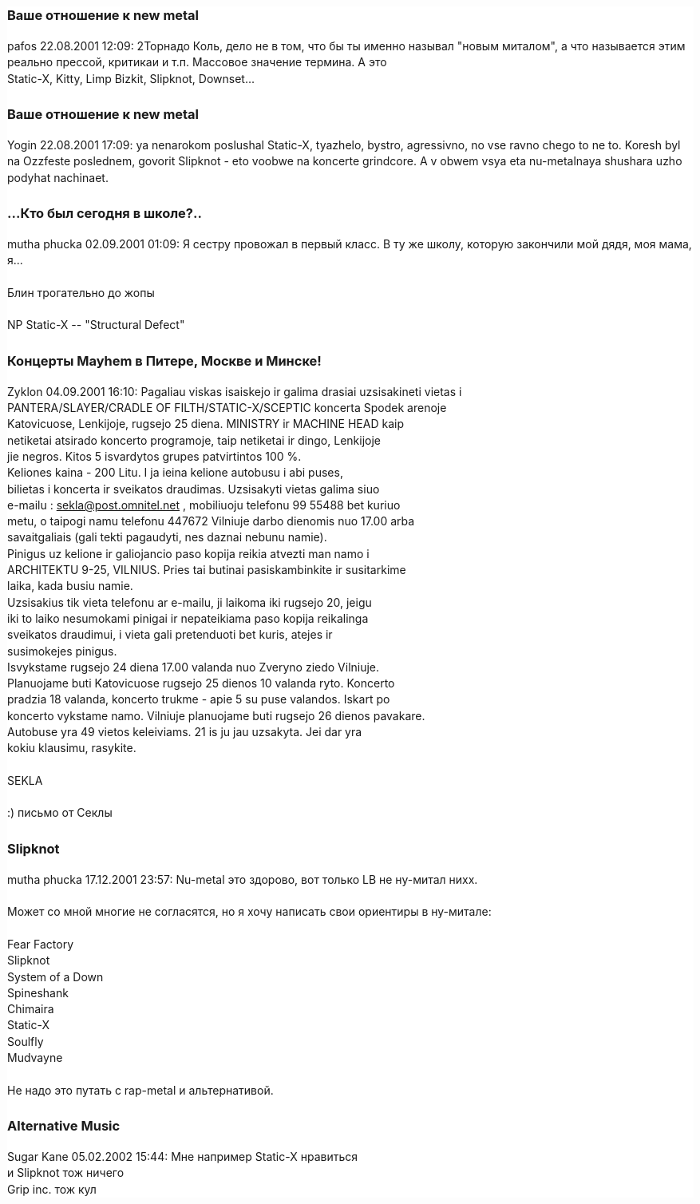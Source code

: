 ### Ваше отношение к new metal

pafos 22.08.2001 12:09:
2Торнадо Коль, дело не в том, что бы ты именно называл "новым миталом", а что называется этим реально прессой, критикаи и т.п. Массовое значение термина. А это<BR>Static-X, Kitty, Limp Bizkit, Slipknot, Downset... 

### Ваше отношение к new metal

Yogin 22.08.2001 17:09:
ya nenarokom poslushal Static-X, tyazhelo, bystro, agressivno, no vse ravno chego to ne to. Koresh byl na Ozzfeste poslednem, govorit Slipknot - eto voobwe na koncerte grindcore. A v obwem vsya eta nu-metalnaya shushara uzho podyhat nachinaet.

### ...Кто был сегодня в школе?..

mutha phucka 02.09.2001 01:09:
Я сестру провожал в первый класс. В ту же школу, которую закончили мой дядя, моя мама, я... <BR><BR>Блин трогательно до жопы<BR><BR>NP Static-X -- "Structural Defect"

### Концерты Mayhem в Питере, Москве и Минске!

Zyklon 04.09.2001 16:10:
Pagaliau viskas isaiskejo ir galima drasiai uzsisakineti vietas i<BR>PANTERA/SLAYER/CRADLE OF FILTH/STATIC-X/SCEPTIC koncerta Spodek arenoje<BR>Katovicuose, Lenkijoje, rugsejo 25 diena. MINISTRY ir MACHINE HEAD kaip<BR>netiketai atsirado koncerto programoje, taip netiketai ir dingo, Lenkijoje<BR>jie negros. Kitos 5 isvardytos grupes patvirtintos 100 %.<BR>Keliones kaina - 200 Litu. I ja ieina kelione autobusu i abi puses,<BR>bilietas i koncerta ir sveikatos draudimas. Uzsisakyti vietas galima siuo<BR>e-mailu : sekla@post.omnitel.net , mobiliuoju telefonu 99 55488 bet kuriuo<BR>metu, o taipogi namu telefonu 447672 Vilniuje darbo dienomis nuo 17.00 arba<BR>savaitgaliais (gali tekti pagaudyti, nes daznai nebunu namie). <BR>Pinigus uz kelione ir galiojancio paso kopija reikia atvezti man namo i<BR>ARCHITEKTU 9-25, VILNIUS. Pries tai butinai pasiskambinkite ir susitarkime<BR>laika, kada busiu namie.<BR>Uzsisakius tik vieta telefonu ar e-mailu, ji laikoma iki rugsejo 20, jeigu<BR>iki to laiko nesumokami pinigai ir nepateikiama paso kopija reikalinga<BR>sveikatos draudimui, i vieta gali pretenduoti bet kuris, atejes ir<BR>susimokejes pinigus.<BR>Isvykstame rugsejo 24 diena 17.00 valanda nuo Zveryno ziedo Vilniuje.<BR>Planuojame buti Katovicuose rugsejo 25 dienos 10 valanda ryto. Koncerto<BR>pradzia 18 valanda, koncerto trukme - apie 5 su puse valandos. Iskart po<BR>koncerto vykstame namo. Vilniuje planuojame buti rugsejo 26 dienos pavakare.<BR>Autobuse yra 49 vietos keleiviams. 21 is ju jau uzsakyta. Jei dar yra<BR>kokiu klausimu, rasykite.<BR><BR>SEKLA<BR><BR>:) письмо от Секлы

### Slipknot

mutha phucka 17.12.2001 23:57:
Nu-metal это здорово, вот только LB не ну-митал нихх.<BR><BR>Может со мной многие не согласятся, но я хочу написать свои ориентиры в ну-митале:<BR><BR>Fear Factory<BR>Slipknot<BR>System of a Down<BR>Spineshank<BR>Chimaira<BR>Static-X<BR>Soulfly<BR>Mudvayne<BR><BR>Не надо это путать с rap-metal и альтернативой.<BR>

### Alternative Music

Sugar Kane 05.02.2002 15:44:
Мне например Static-X нравиться<BR>и Slipknot тож ничего<BR>Grip inc. тож кул
